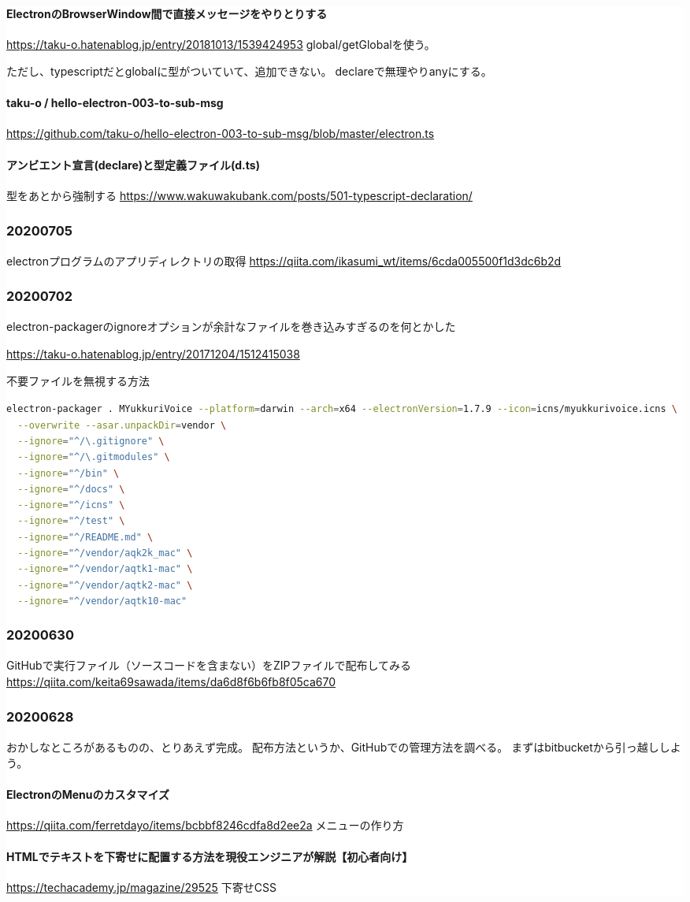 #### ElectronのBrowserWindow間で直接メッセージをやりとりする

https://taku-o.hatenablog.jp/entry/20181013/1539424953
global/getGlobalを使う。

ただし、typescriptだとglobalに型がついていて、追加できない。
declareで無理やりanyにする。
#### taku-o / hello-electron-003-to-sub-msg

https://github.com/taku-o/hello-electron-003-to-sub-msg/blob/master/electron.ts
#### アンビエント宣言(declare)と型定義ファイル(d.ts)

型をあとから強制する
https://www.wakuwakubank.com/posts/501-typescript-declaration/
### 20200705
electronプログラムのアプリディレクトリの取得
https://qiita.com/ikasumi_wt/items/6cda005500f1d3dc6b2d
### 20200702
electron-packagerのignoreオプションが余計なファイルを巻き込みすぎるのを何とかした

https://taku-o.hatenablog.jp/entry/20171204/1512415038

不要ファイルを無視する方法
```sh
electron-packager . MYukkuriVoice --platform=darwin --arch=x64 --electronVersion=1.7.9 --icon=icns/myukkurivoice.icns \
  --overwrite --asar.unpackDir=vendor \
  --ignore="^/\.gitignore" \
  --ignore="^/\.gitmodules" \
  --ignore="^/bin" \
  --ignore="^/docs" \
  --ignore="^/icns" \
  --ignore="^/test" \
  --ignore="^/README.md" \
  --ignore="^/vendor/aqk2k_mac" \
  --ignore="^/vendor/aqtk1-mac" \
  --ignore="^/vendor/aqtk2-mac" \
  --ignore="^/vendor/aqtk10-mac"
```
### 20200630 
GitHubで実行ファイル（ソースコードを含まない）をZIPファイルで配布してみる
https://qiita.com/keita69sawada/items/da6d8f6b6fb8f05ca670

### 20200628 

おかしなところがあるものの、とりあえず完成。
配布方法というか、GitHubでの管理方法を調べる。
まずはbitbucketから引っ越ししよう。
#### ElectronのMenuのカスタマイズ
https://qiita.com/ferretdayo/items/bcbbf8246cdfa8d2ee2a
メニューの作り方
#### HTMLでテキストを下寄せに配置する方法を現役エンジニアが解説【初心者向け】
https://techacademy.jp/magazine/29525
下寄せCSS
